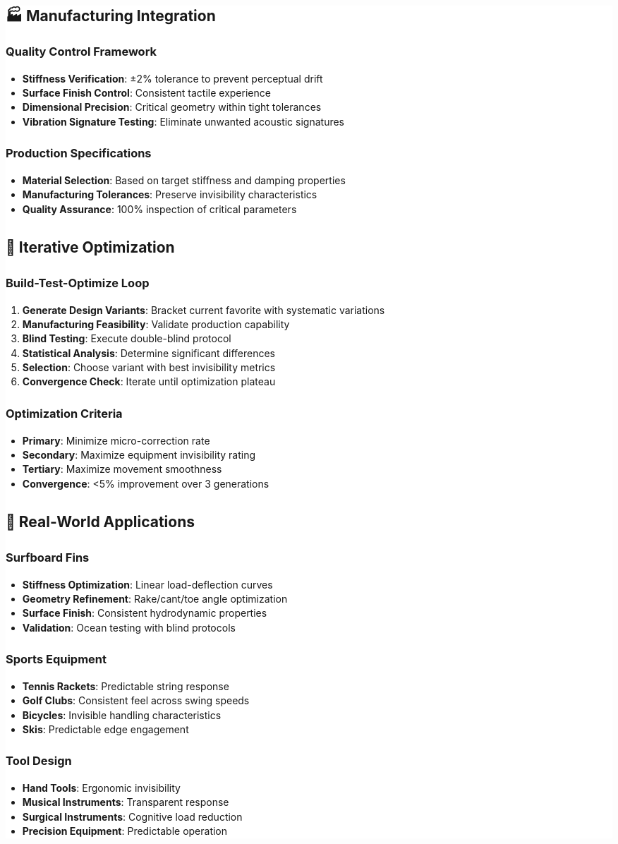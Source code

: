 ## 🏭 Manufacturing Integration

### Quality Control Framework
- **Stiffness Verification**: ±2% tolerance to prevent perceptual drift
- **Surface Finish Control**: Consistent tactile experience
- **Dimensional Precision**: Critical geometry within tight tolerances
- **Vibration Signature Testing**: Eliminate unwanted acoustic signatures

### Production Specifications
- **Material Selection**: Based on target stiffness and damping properties
- **Manufacturing Tolerances**: Preserve invisibility characteristics
- **Quality Assurance**: 100% inspection of critical parameters

## 🔄 Iterative Optimization

### Build-Test-Optimize Loop
1. **Generate Design Variants**: Bracket current favorite with systematic variations
2. **Manufacturing Feasibility**: Validate production capability
3. **Blind Testing**: Execute double-blind protocol
4. **Statistical Analysis**: Determine significant differences
5. **Selection**: Choose variant with best invisibility metrics
6. **Convergence Check**: Iterate until optimization plateau

### Optimization Criteria
- **Primary**: Minimize micro-correction rate
- **Secondary**: Maximize equipment invisibility rating
- **Tertiary**: Maximize movement smoothness
- **Convergence**: <5% improvement over 3 generations

## 🎯 Real-World Applications

### Surfboard Fins
- **Stiffness Optimization**: Linear load-deflection curves
- **Geometry Refinement**: Rake/cant/toe angle optimization
- **Surface Finish**: Consistent hydrodynamic properties
- **Validation**: Ocean testing with blind protocols

### Sports Equipment
- **Tennis Rackets**: Predictable string response
- **Golf Clubs**: Consistent feel across swing speeds
- **Bicycles**: Invisible handling characteristics
- **Skis**: Predictable edge engagement

### Tool Design
- **Hand Tools**: Ergonomic invisibility
- **Musical Instruments**: Transparent response
- **Surgical Instruments**: Cognitive load reduction
- **Precision Equipment**: Predictable operation
